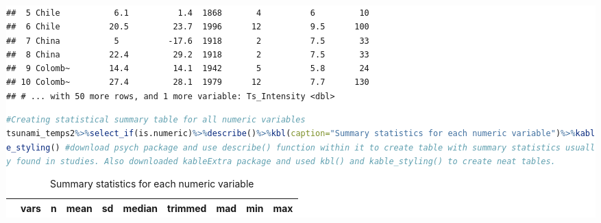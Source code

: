     ##  5 Chile           6.1          1.4  1868       4          6         10
    ##  6 Chile          20.5         23.7  1996      12          9.5      100
    ##  7 China           5          -17.6  1918       2          7.5       33
    ##  8 China          22.4         29.2  1918       2          7.5       33
    ##  9 Colomb~        14.4         14.1  1942       5          5.8       24
    ## 10 Colomb~        27.4         28.1  1979      12          7.7      130
    ## # ... with 50 more rows, and 1 more variable: Ts_Intensity <dbl>

``` r
#Creating statistical summary table for all numeric variables 
tsunami_temps2%>%select_if(is.numeric)%>%describe()%>%kbl(caption="Summary statistics for each numeric variable")%>%kable_styling() #download psych package and use describe() function within it to create table with summary statistics usually found in studies. Also downloaded kableExtra package and used kbl() and kable_styling() to create neat tables. 
```

<table class="table" style="margin-left: auto; margin-right: auto;">
<caption>
Summary statistics for each numeric variable
</caption>
<thead>
<tr>
<th style="text-align:left;">
</th>
<th style="text-align:right;">
vars
</th>
<th style="text-align:right;">
n
</th>
<th style="text-align:right;">
mean
</th>
<th style="text-align:right;">
sd
</th>
<th style="text-align:right;">
median
</th>
<th style="text-align:right;">
trimmed
</th>
<th style="text-align:right;">
mad
</th>
<th style="text-align:right;">
min
</th>
<th style="text-align:right;">
max